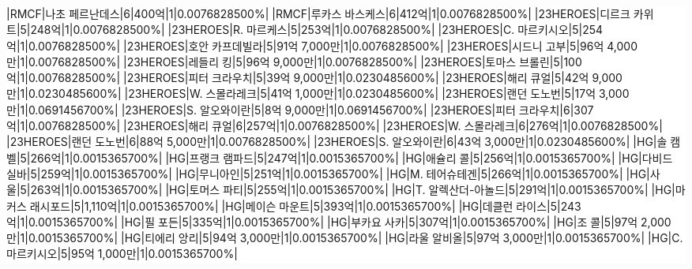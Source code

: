 |RMCF|나초 페르난데스|6|400억|1|0.0076828500%|
|RMCF|루카스 바스케스|6|412억|1|0.0076828500%|
|23HEROES|디르크 카위트|5|248억|1|0.0076828500%|
|23HEROES|R. 마르케스|5|253억|1|0.0076828500%|
|23HEROES|C. 마르키시오|5|254억|1|0.0076828500%|
|23HEROES|호안 카프데빌라|5|91억 7,000만|1|0.0076828500%|
|23HEROES|시드니 고부|5|96억 4,000만|1|0.0076828500%|
|23HEROES|레들리 킹|5|96억 9,000만|1|0.0076828500%|
|23HEROES|토마스 브롤린|5|100억|1|0.0076828500%|
|23HEROES|피터 크라우치|5|39억 9,000만|1|0.0230485600%|
|23HEROES|해리 큐얼|5|42억 9,000만|1|0.0230485600%|
|23HEROES|W. 스몰라레크|5|41억 1,000만|1|0.0230485600%|
|23HEROES|랜던 도노번|5|17억 3,000만|1|0.0691456700%|
|23HEROES|S. 알오와이란|5|8억 9,000만|1|0.0691456700%|
|23HEROES|피터 크라우치|6|307억|1|0.0076828500%|
|23HEROES|해리 큐얼|6|257억|1|0.0076828500%|
|23HEROES|W. 스몰라레크|6|276억|1|0.0076828500%|
|23HEROES|랜던 도노번|6|88억 5,000만|1|0.0076828500%|
|23HEROES|S. 알오와이란|6|43억 3,000만|1|0.0230485600%|
|HG|솔 캠벨|5|266억|1|0.0015365700%|
|HG|프랭크 램파드|5|247억|1|0.0015365700%|
|HG|애슐리 콜|5|256억|1|0.0015365700%|
|HG|다비드 실바|5|259억|1|0.0015365700%|
|HG|무니아인|5|251억|1|0.0015365700%|
|HG|M. 테어슈테겐|5|266억|1|0.0015365700%|
|HG|사울|5|263억|1|0.0015365700%|
|HG|토머스 파티|5|255억|1|0.0015365700%|
|HG|T. 알렉산더-아놀드|5|291억|1|0.0015365700%|
|HG|마커스 래시포드|5|1,110억|1|0.0015365700%|
|HG|메이슨 마운트|5|393억|1|0.0015365700%|
|HG|데클런 라이스|5|243억|1|0.0015365700%|
|HG|필 포든|5|335억|1|0.0015365700%|
|HG|부카요 사카|5|307억|1|0.0015365700%|
|HG|조 콜|5|97억 2,000만|1|0.0015365700%|
|HG|티에리 앙리|5|94억 3,000만|1|0.0015365700%|
|HG|라울 알비올|5|97억 3,000만|1|0.0015365700%|
|HG|C. 마르키시오|5|95억 1,000만|1|0.0015365700%|